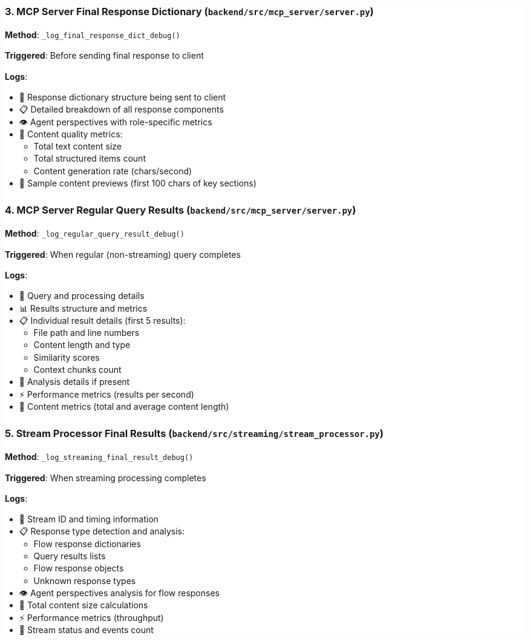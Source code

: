 ### 3. MCP Server Final Response Dictionary (`backend/src/mcp_server/server.py`)

**Method**: `_log_final_response_dict_debug()`

**Triggered**: Before sending final response to client

**Logs**:
- 🚀 Response dictionary structure being sent to client
- 📋 Detailed breakdown of all response components
- 👁️ Agent perspectives with role-specific metrics
- 📏 Content quality metrics:
  - Total text content size
  - Total structured items count
  - Content generation rate (chars/second)
- 📖 Sample content previews (first 100 chars of key sections)

### 4. MCP Server Regular Query Results (`backend/src/mcp_server/server.py`)

**Method**: `_log_regular_query_result_debug()`

**Triggered**: When regular (non-streaming) query completes

**Logs**:
- 📝 Query and processing details
- 📊 Results structure and metrics
- 📋 Individual result details (first 5 results):
  - File path and line numbers
  - Content length and type
  - Similarity scores
  - Context chunks count
- 🔬 Analysis details if present
- ⚡ Performance metrics (results per second)
- 📏 Content metrics (total and average content length)

### 5. Stream Processor Final Results (`backend/src/streaming/stream_processor.py`)

**Method**: `_log_streaming_final_result_debug()`

**Triggered**: When streaming processing completes

**Logs**:
- 📡 Stream ID and timing information
- 📋 Response type detection and analysis:
  - Flow response dictionaries
  - Query results lists
  - Flow response objects
  - Unknown response types
- 👁️ Agent perspectives analysis for flow responses
- 📏 Total content size calculations
- ⚡ Performance metrics (throughput)
- 📡 Stream status and events count
